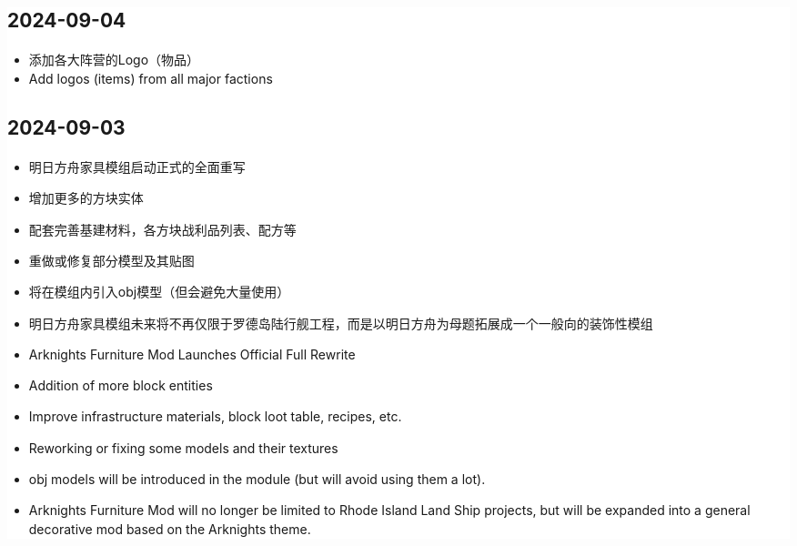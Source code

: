 ## 2024-09-04
- 添加各大阵营的Logo（物品）
- Add logos (items) from all major factions

## 2024-09-03
- 明日方舟家具模组启动正式的全面重写
- 增加更多的方块实体
- 配套完善基建材料，各方块战利品列表、配方等
- 重做或修复部分模型及其贴图
- 将在模组内引入obj模型（但会避免大量使用）
- 明日方舟家具模组未来将不再仅限于罗德岛陆行舰工程，而是以明日方舟为母题拓展成一个一般向的装饰性模组

- Arknights Furniture Mod Launches Official Full Rewrite
- Addition of more block entities
- Improve infrastructure materials, block loot table, recipes, etc.
- Reworking or fixing some models and their textures
- obj models will be introduced in the module (but will avoid using them a lot).
- Arknights Furniture Mod will no longer be limited to Rhode Island Land Ship projects, but will be expanded into a general decorative mod based on the Arknights theme.